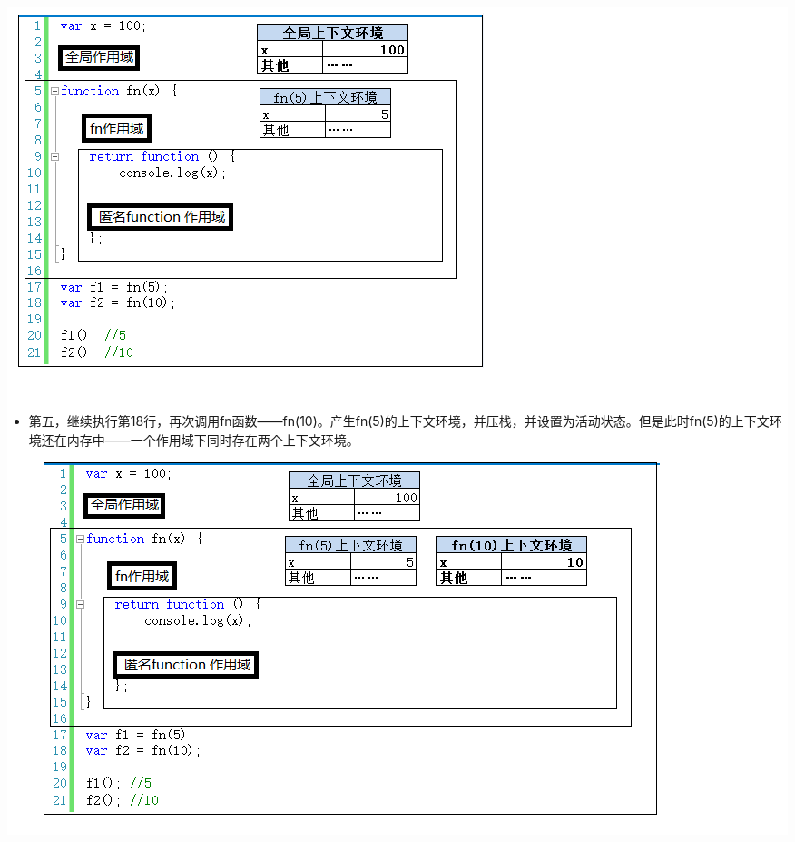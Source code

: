 ![prototype](../../../image/closure/prototype61.png)
- 第五，继续执行第18行，再次调用fn函数——fn(10)。产生fn(5)的上下文环境，并压栈，并设置为活动状态。但是此时fn(5)的上下文环境还在内存中——一个作用域下同时存在两个上下文环境。
![prototype](../../../image/closure/prototype62.png)


